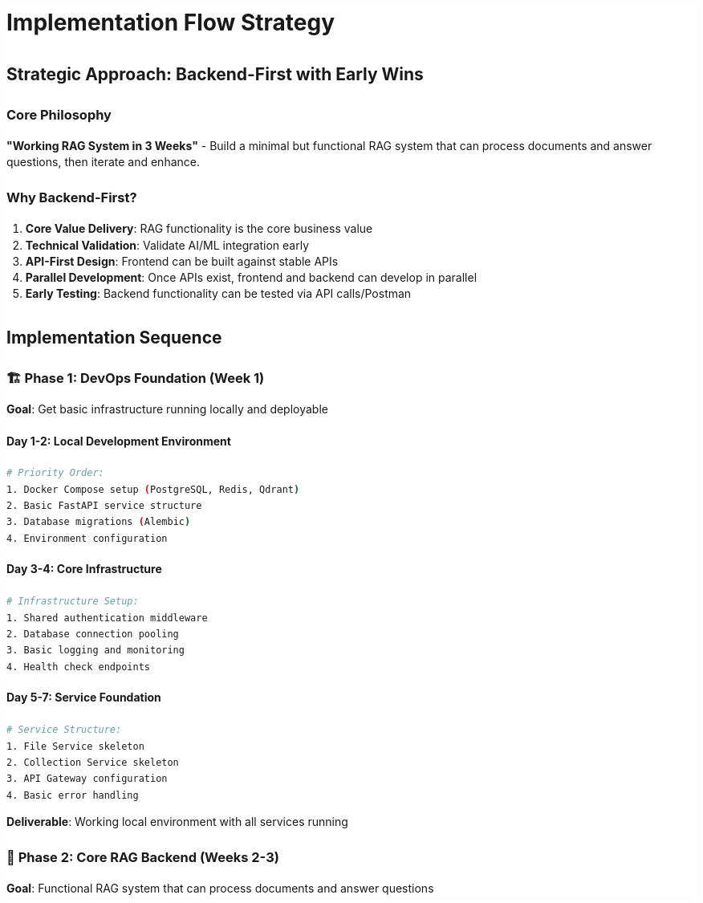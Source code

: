 # Implementation Flow Strategy

## Strategic Approach: Backend-First with Early Wins

### Core Philosophy
**"Working RAG System in 3 Weeks"** - Build a minimal but functional RAG system that can process documents and answer questions, then iterate and enhance.

### Why Backend-First?
1. **Core Value Delivery**: RAG functionality is the core business value
2. **Technical Validation**: Validate AI/ML integration early
3. **API-First Design**: Frontend can be built against stable APIs
4. **Parallel Development**: Once APIs exist, frontend and backend can develop in parallel
5. **Early Testing**: Backend functionality can be tested via API calls/Postman

## Implementation Sequence

### 🏗️ **Phase 1: DevOps Foundation (Week 1)**
**Goal**: Get basic infrastructure running locally and deployable

#### Day 1-2: Local Development Environment
```bash
# Priority Order:
1. Docker Compose setup (PostgreSQL, Redis, Qdrant)
2. Basic FastAPI service structure
3. Database migrations (Alembic)
4. Environment configuration
```

#### Day 3-4: Core Infrastructure
```bash
# Infrastructure Setup:
1. Shared authentication middleware
2. Database connection pooling
3. Basic logging and monitoring
4. Health check endpoints
```

#### Day 5-7: Service Foundation
```bash
# Service Structure:
1. File Service skeleton
2. Collection Service skeleton  
3. API Gateway configuration
4. Basic error handling
```

**Deliverable**: Working local environment with all services running

### 🔧 **Phase 2: Core RAG Backend (Weeks 2-3)**
**Goal**: Functional RAG system that can process documents and answer questions

